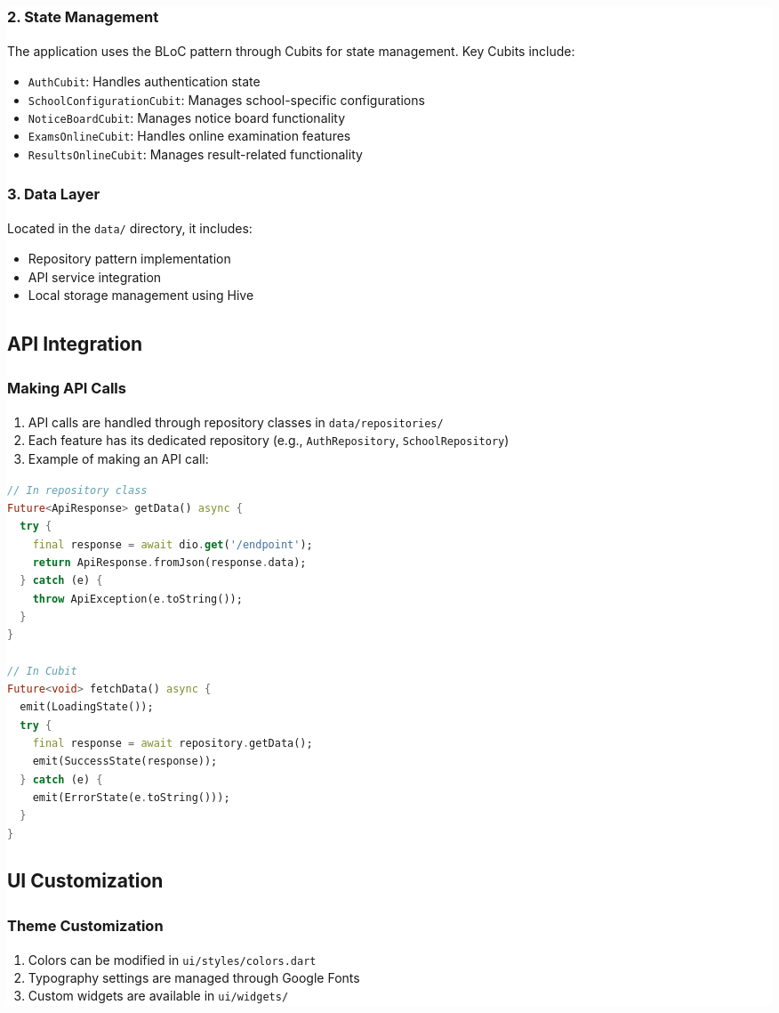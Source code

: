 ### 2. State Management
The application uses the BLoC pattern through Cubits for state management. Key Cubits include:

- `AuthCubit`: Handles authentication state
- `SchoolConfigurationCubit`: Manages school-specific configurations
- `NoticeBoardCubit`: Manages notice board functionality
- `ExamsOnlineCubit`: Handles online examination features
- `ResultsOnlineCubit`: Manages result-related functionality

### 3. Data Layer
Located in the `data/` directory, it includes:
- Repository pattern implementation
- API service integration
- Local storage management using Hive

## API Integration

### Making API Calls
1. API calls are handled through repository classes in `data/repositories/`
2. Each feature has its dedicated repository (e.g., `AuthRepository`, `SchoolRepository`)
3. Example of making an API call:

```dart
// In repository class
Future<ApiResponse> getData() async {
  try {
    final response = await dio.get('/endpoint');
    return ApiResponse.fromJson(response.data);
  } catch (e) {
    throw ApiException(e.toString());
  }
}

// In Cubit
Future<void> fetchData() async {
  emit(LoadingState());
  try {
    final response = await repository.getData();
    emit(SuccessState(response));
  } catch (e) {
    emit(ErrorState(e.toString()));
  }
}
```

## UI Customization

### Theme Customization
1. Colors can be modified in `ui/styles/colors.dart`
2. Typography settings are managed through Google Fonts
3. Custom widgets are available in `ui/widgets/`
